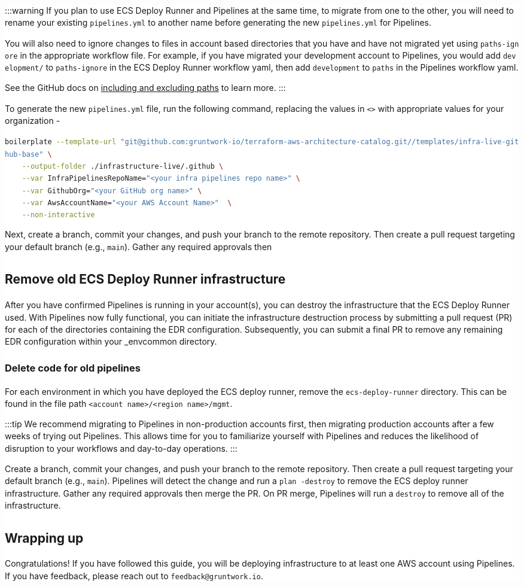 :::warning
If you plan to use ECS Deploy Runner and Pipelines at the same time, to migrate from one to the other, you will need to rename your existing `pipelines.yml` to another name before generating the new `pipelines.yml` for Pipelines.

You will also need to ignore changes to files in account based directories that you have and have not migrated yet using `paths-ignore` in the appropriate workflow file. For example, if you have migrated your development account to Pipelines, you would add `development/` to `paths-ignore` in the ECS Deploy Runner workflow yaml, then add `development` to `paths` in the Pipelines workflow yaml.

See the GitHub docs on [including and excluding paths](https://docs.github.com/en/actions/using-workflows/workflow-syntax-for-github-actions#example-including-paths) to learn more.
:::

To generate the new `pipelines.yml` file, run the following command, replacing the values in `<>` with appropriate values for your organization -

```bash
boilerplate --template-url "git@github.com:gruntwork-io/terraform-aws-architecture-catalog.git//templates/infra-live-github-base" \
    --output-folder ./infrastructure-live/.github \
    --var InfraPipelinesRepoName="<your infra pipelines repo name>" \
    --var GithubOrg="<your GitHub org name>" \
    --var AwsAccountName="<your AWS Account Name>"  \
    --non-interactive
```

Next, create a branch, commit your changes, and push your branch to the remote repository. Then create a pull request targeting your default branch (e.g., `main`). Gather any required approvals then

## Remove old ECS Deploy Runner infrastructure

After you have confirmed Pipelines is running in your account(s), you can destroy the infrastructure that the ECS Deploy Runner used. With Pipelines now fully functional, you can initiate the infrastructure destruction process by submitting a pull request (PR) for each of the directories containing the EDR configuration. Subsequently, you can submit a final PR to remove any remaining EDR configuration within your _envcommon directory.

### Delete code for old pipelines

For each environment in which you have deployed the ECS deploy runner, remove the `ecs-deploy-runner` directory. This can be found in the file path `<account name>/<region name>/mgmt`.

:::tip
We recommend migrating to Pipelines in non-production accounts first, then migrating production accounts after a few weeks of trying out Pipelines. This allows time for you to familiarize yourself with Pipelines and reduces the likelihood of disruption to your workflows and day-to-day operations.
:::

Create a branch, commit your changes, and push your branch to the remote repository. Then create a pull request targeting your default branch (e.g., `main`). Pipelines will detect the change and run a `plan -destroy` to remove the ECS deploy runner infrastructure. Gather any required approvals then merge the PR. On PR merge, Pipelines will run a `destroy` to remove all of the infrastructure.

## Wrapping up

Congratulations! If you have followed this guide, you will be deploying infrastructure to at least one AWS account using Pipelines. If you have feedback, please reach out to `feedback@gruntwork.io`.
